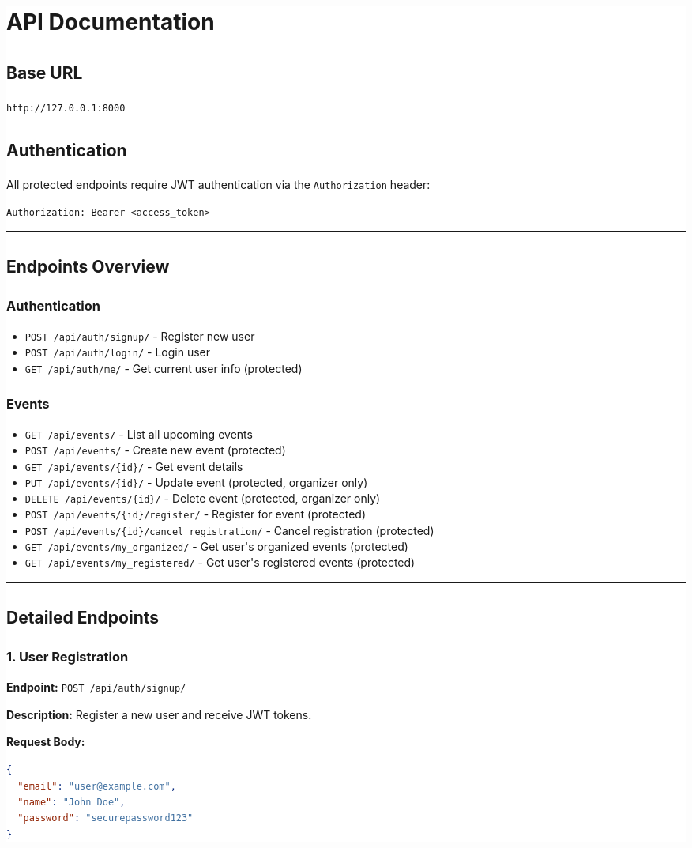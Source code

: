 # API Documentation

## Base URL
```
http://127.0.0.1:8000
```

## Authentication
All protected endpoints require JWT authentication via the `Authorization` header:
```
Authorization: Bearer <access_token>
```

---

## Endpoints Overview

### Authentication
- `POST /api/auth/signup/` - Register new user
- `POST /api/auth/login/` - Login user
- `GET /api/auth/me/` - Get current user info (protected)

### Events
- `GET /api/events/` - List all upcoming events
- `POST /api/events/` - Create new event (protected)
- `GET /api/events/{id}/` - Get event details
- `PUT /api/events/{id}/` - Update event (protected, organizer only)
- `DELETE /api/events/{id}/` - Delete event (protected, organizer only)
- `POST /api/events/{id}/register/` - Register for event (protected)
- `POST /api/events/{id}/cancel_registration/` - Cancel registration (protected)
- `GET /api/events/my_organized/` - Get user's organized events (protected)
- `GET /api/events/my_registered/` - Get user's registered events (protected)

---

## Detailed Endpoints

### 1. User Registration

**Endpoint:** `POST /api/auth/signup/`

**Description:** Register a new user and receive JWT tokens.

**Request Body:**
```json
{
  "email": "user@example.com",
  "name": "John Doe",
  "password": "securepassword123"
}
```
